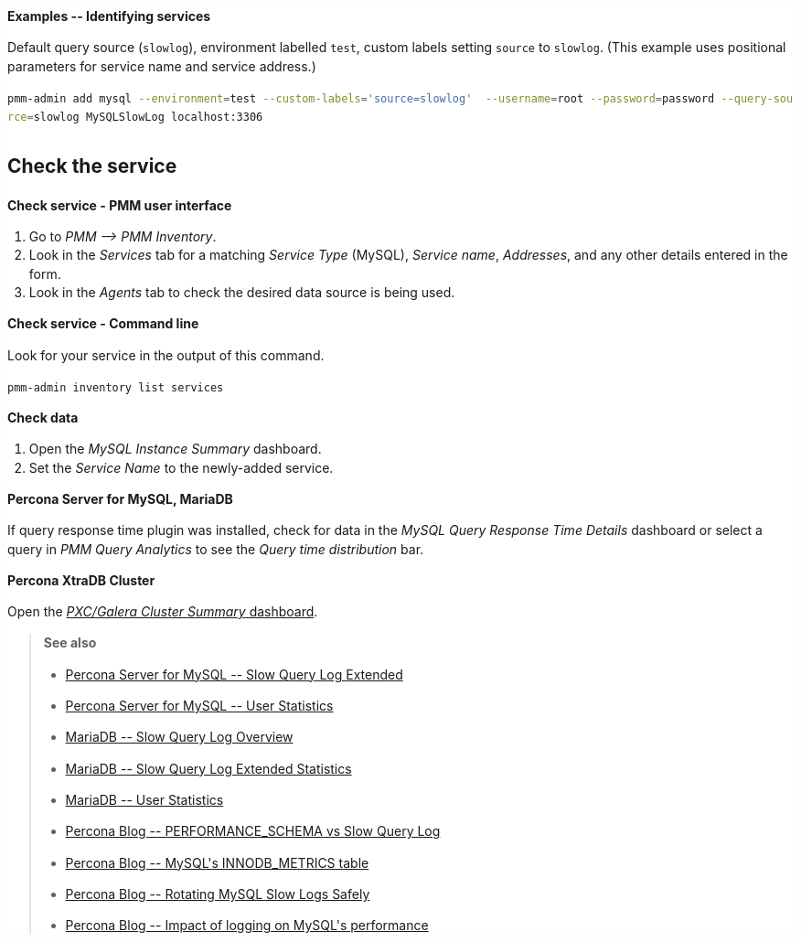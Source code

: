 **Examples -- Identifying services**

Default query source (`slowlog`), environment labelled `test`, custom labels setting `source` to `slowlog`. (This example uses positional parameters for service name and service address.)

```sh
pmm-admin add mysql --environment=test --custom-labels='source=slowlog'  --username=root --password=password --query-source=slowlog MySQLSlowLog localhost:3306
```

## Check the service

**Check service - PMM user interface**

1. Go to *PMM --> PMM Inventory*.
2. Look in the *Services* tab for a matching *Service Type* (MySQL), *Service name*, *Addresses*, and any other details entered in the form.
3. Look in the *Agents* tab to check the desired data source is being used.

**Check service - Command line**

Look for your service in the output of this command.

```sh
pmm-admin inventory list services
```

**Check data**

1. Open the *MySQL Instance Summary* dashboard.
2. Set the *Service Name* to the newly-added service.

**Percona Server for MySQL, MariaDB**

If query response time plugin was installed, check for data in the *MySQL Query Response Time Details* dashboard or select a query in *PMM Query Analytics* to see the *Query time distribution* bar.

**Percona XtraDB Cluster**

Open the [*PXC/Galera Cluster Summary* dashboard][DASH_PXCGALERACLUSTER].


> **See also**
>
> - [Percona Server for MySQL -- Slow Query Log Extended][ps_slow_query_ext]
>
> - [Percona Server for MySQL -- User Statistics][ps_userstats]
>
> - [MariaDB -- Slow Query Log Overview][mariadb_slow_query_log]
>
> - [MariaDB -- Slow Query Log Extended Statistics][mariadb_slow_query_ext]
>
> - [MariaDB -- User Statistics][mariadb_userstats]
>
> - [Percona Blog -- PERFORMANCE_SCHEMA vs Slow Query Log][BLOG_PS_VS_SLOW]
>
> - [Percona Blog -- MySQL's INNODB_METRICS table][BLOG_INNODB_METRICS]
>
> - [Percona Blog -- Rotating MySQL Slow Logs Safely][BLOG_LOG_ROTATION]
>
> - [Percona Blog -- Impact of logging on MySQL's performance][BLOG_LOGGING]


[DASH_MYSQLUSERDETAILS]: ../../details/dashboards/dashboard-mysql-user-details.md
[DASH_PXCGALERACLUSTER]: ../../details/dashboards/dashboard-pxc-galera-cluster-summary.md
[LOGROTATE]: https://linux.die.net/man/8/logrotate
[PERCONA_SERVER_MYSQL]: https://www.percona.com/software/mysql-database/percona-server
[PERCONA_XTRADB_CLUSTER]: https://www.percona.com/software/mysql-database/percona-xtradb-cluster
[ORACLE_MYSQL]: https://www.mysql.com/
[MARIADB]: https://mariadb.org/
[BLOG_INNODB_METRICS]: https://www.percona.com/blog/2014/11/18/mysqls-innodb_metrics-table-how-much-is-the-overhead/
[BLOG_LOGGING]: https://www.percona.com/blog/2009/02/10/impact-of-logging-on-mysql%E2%80%99s-performance/
[BLOG_LOG_ROTATION]: https://www.percona.com/blog/2013/04/18/rotating-mysql-slow-logs-safely/
[BLOG_PS_VS_SLOW]: https://www.percona.com/blog/2014/02/11/performance_schema-vs-slow-query-log/
[PS_FEATURES_REMOVED]: https://www.percona.com/doc/percona-server/LATEST/changed_in_version.html
[ps_slow_query_ext]: https://www.percona.com/doc/percona-server/LATEST/diagnostics/slow_extended.html
[ps_query_response_time_stats]: https://www.percona.com/doc/percona-server/5.7/diagnostics/response_time_distribution.html#usage
[ps_userstats]: https://www.percona.com/doc/percona-server/LATEST/diagnostics/user_stats.html
[mariadb_slow_query_log]: https://mariadb.com/kb/en/slow-query-log-overview/
[mariadb_slow_query_ext]: https://mariadb.com/kb/en/slow-query-log-extended-statistics/
[mariadb_query_response_time]: https://mariadb.com/kb/en/query-response-time-plugin/
[mariadb_perfschema_instr_table]: https://mariadb.com/kb/en/performance-schema-setup_instruments-table/
[mariadb_userstats]: https://mariadb.com/kb/en/user-statistics/
[log_slow_rate_limit]: https://www.percona.com/doc/percona-server/LATEST/diagnostics/slow_extended.html#log_slow_rate_limit
[log_slow_rate_type]: https://www.percona.com/doc/percona-server/LATEST/diagnostics/slow_extended.html#log_slow_rate_type
[log_slow_verbosity]: https://www.percona.com/doc/percona-server/LATEST/diagnostics/slow_extended.html#log_slow_verbosity
[slow_query_log_always_write_time]: https://www.percona.com/doc/percona-server/LATEST/diagnostics/slow_extended.html#slow_query_log_always_write_time
[slow_query_log_use_global_control]: https://www.percona.com/doc/percona-server/LATEST/diagnostics/slow_extended.html#slow_query_log_use_global_control
[sysvar_innodb_monitor_enable]: https://dev.mysql.com/doc/refman/5.7/en/innodb-parameters.html#sysvar_innodb_monitor_enable
[sysvar_log_output]: https://dev.mysql.com/doc/refman/8.0/en/server-system-variables.html#sysvar_log_output
[sysvar_log_slow_admin_statements]: https://dev.mysql.com/doc/refman/8.0/en/server-system-variables.html#sysvar_log_slow_admin_statements
[sysvar_log_slow_slave_statements]: https://dev.mysql.com/doc/refman/8.0/en/replication-options-replica.html#sysvar_log_slow_slave_statements
[sysvar_long_query_time]: https://dev.mysql.com/doc/refman/8.0/en/server-system-variables.html#sysvar_long_query_time
[sysvar_slow_query_log]: https://dev.mysql.com/doc/refman/8.0/en/server-system-variables.html#sysvar_slow_query_log
[sysvar_performance_schema]: https://dev.mysql.com/doc/refman/5.7/en/performance-schema-system-variables.html#sysvar_performance_schema
[performance-schema-statement-tables]: https://dev.mysql.com/doc/refman/5.7/en/performance-schema-statement-tables.html
[performance-schema-startup-configuration]: https://dev.mysql.com/doc/refman/5.7/en/performance-schema-startup-configuration.html
[perfschema-instrument]: https://dev.mysql.com/doc/refman/5.7/en/performance-schema-options.html#option_mysqld_performance-schema-instrument
[perfschema-consumer-statements-digest]: https://dev.mysql.com/doc/refman/5.7/en/performance-schema-options.html#option_mysqld_performance-schema-consumer-statements-digest